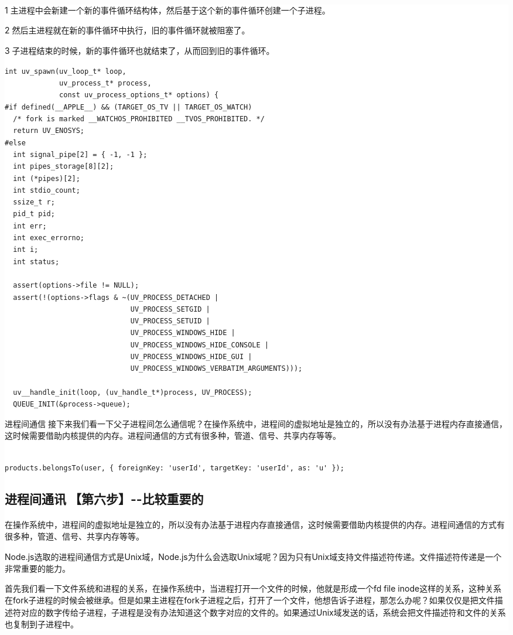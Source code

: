 1 主进程中会新建一个新的事件循环结构体，然后基于这个新的事件循环创建一个子进程。

2 然后主进程就在新的事件循环中执行，旧的事件循环就被阻塞了。

3 子进程结束的时候，新的事件循环也就结束了，从而回到旧的事件循环。
```
int uv_spawn(uv_loop_t* loop,
             uv_process_t* process,
             const uv_process_options_t* options) {
#if defined(__APPLE__) && (TARGET_OS_TV || TARGET_OS_WATCH)
  /* fork is marked __WATCHOS_PROHIBITED __TVOS_PROHIBITED. */
  return UV_ENOSYS;
#else
  int signal_pipe[2] = { -1, -1 };
  int pipes_storage[8][2];
  int (*pipes)[2];
  int stdio_count;
  ssize_t r;
  pid_t pid;
  int err;
  int exec_errorno;
  int i;
  int status;

  assert(options->file != NULL);
  assert(!(options->flags & ~(UV_PROCESS_DETACHED |
                              UV_PROCESS_SETGID |
                              UV_PROCESS_SETUID |
                              UV_PROCESS_WINDOWS_HIDE |
                              UV_PROCESS_WINDOWS_HIDE_CONSOLE |
                              UV_PROCESS_WINDOWS_HIDE_GUI |
                              UV_PROCESS_WINDOWS_VERBATIM_ARGUMENTS)));

  uv__handle_init(loop, (uv_handle_t*)process, UV_PROCESS);
  QUEUE_INIT(&process->queue);
```



进程间通信
接下来我们看一下父子进程间怎么通信呢？在操作系统中，进程间的虚拟地址是独立的，所以没有办法基于进程内存直接通信，这时候需要借助内核提供的内存。进程间通信的方式有很多种，管道、信号、共享内存等等。

```

products.belongsTo(user, { foreignKey: 'userId', targetKey: 'userId', as: 'u' });

```
## 进程间通讯 【第六步】--比较重要的

在操作系统中，进程间的虚拟地址是独立的，所以没有办法基于进程内存直接通信，这时候需要借助内核提供的内存。进程间通信的方式有很多种，管道、信号、共享内存等等。


Node.js选取的进程间通信方式是Unix域，Node.js为什么会选取Unix域呢？因为只有Unix域支持文件描述符传递。文件描述符传递是一个非常重要的能力。

首先我们看一下文件系统和进程的关系，在操作系统中，当进程打开一个文件的时候，他就是形成一个fd file inode这样的关系，这种关系在fork子进程的时候会被继承。但是如果主进程在fork子进程之后，打开了一个文件，他想告诉子进程，那怎么办呢？如果仅仅是把文件描述符对应的数字传给子进程，子进程是没有办法知道这个数字对应的文件的。如果通过Unix域发送的话，系统会把文件描述符和文件的关系也复制到子进程中。
